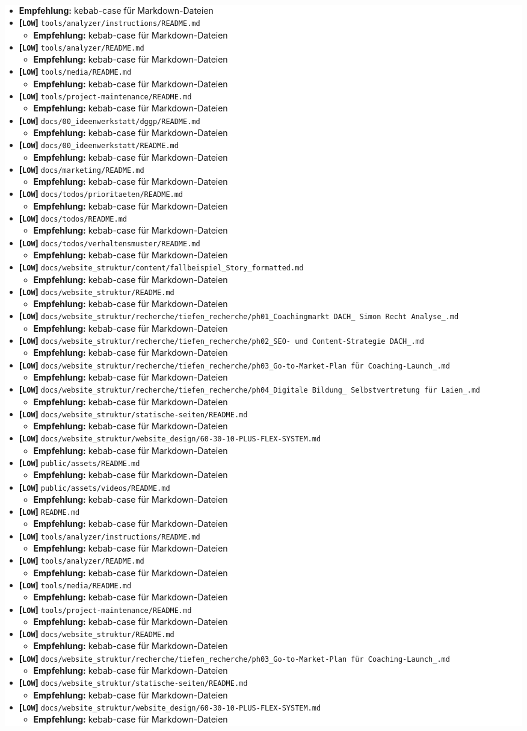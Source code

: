   - **Empfehlung:** kebab-case für Markdown-Dateien
- **[`LOW`]** `tools/analyzer/instructions/README.md`
  - **Empfehlung:** kebab-case für Markdown-Dateien
- **[`LOW`]** `tools/analyzer/README.md`
  - **Empfehlung:** kebab-case für Markdown-Dateien
- **[`LOW`]** `tools/media/README.md`
  - **Empfehlung:** kebab-case für Markdown-Dateien
- **[`LOW`]** `tools/project-maintenance/README.md`
  - **Empfehlung:** kebab-case für Markdown-Dateien
- **[`LOW`]** `docs/00_ideenwerkstatt/dggp/README.md`
  - **Empfehlung:** kebab-case für Markdown-Dateien
- **[`LOW`]** `docs/00_ideenwerkstatt/README.md`
  - **Empfehlung:** kebab-case für Markdown-Dateien
- **[`LOW`]** `docs/marketing/README.md`
  - **Empfehlung:** kebab-case für Markdown-Dateien
- **[`LOW`]** `docs/todos/prioritaeten/README.md`
  - **Empfehlung:** kebab-case für Markdown-Dateien
- **[`LOW`]** `docs/todos/README.md`
  - **Empfehlung:** kebab-case für Markdown-Dateien
- **[`LOW`]** `docs/todos/verhaltensmuster/README.md`
  - **Empfehlung:** kebab-case für Markdown-Dateien
- **[`LOW`]** `docs/website_struktur/content/fallbeispiel_Story_formatted.md`
  - **Empfehlung:** kebab-case für Markdown-Dateien
- **[`LOW`]** `docs/website_struktur/README.md`
  - **Empfehlung:** kebab-case für Markdown-Dateien
- **[`LOW`]** `docs/website_struktur/recherche/tiefen_recherche/ph01_Coachingmarkt DACH_ Simon Recht Analyse_.md`
  - **Empfehlung:** kebab-case für Markdown-Dateien
- **[`LOW`]** `docs/website_struktur/recherche/tiefen_recherche/ph02_SEO- und Content-Strategie DACH_.md`
  - **Empfehlung:** kebab-case für Markdown-Dateien
- **[`LOW`]** `docs/website_struktur/recherche/tiefen_recherche/ph03_Go-to-Market-Plan für Coaching-Launch_.md`
  - **Empfehlung:** kebab-case für Markdown-Dateien
- **[`LOW`]** `docs/website_struktur/recherche/tiefen_recherche/ph04_Digitale Bildung_ Selbstvertretung für Laien_.md`
  - **Empfehlung:** kebab-case für Markdown-Dateien
- **[`LOW`]** `docs/website_struktur/statische-seiten/README.md`
  - **Empfehlung:** kebab-case für Markdown-Dateien
- **[`LOW`]** `docs/website_struktur/website_design/60-30-10-PLUS-FLEX-SYSTEM.md`
  - **Empfehlung:** kebab-case für Markdown-Dateien
- **[`LOW`]** `public/assets/README.md`
  - **Empfehlung:** kebab-case für Markdown-Dateien
- **[`LOW`]** `public/assets/videos/README.md`
  - **Empfehlung:** kebab-case für Markdown-Dateien
- **[`LOW`]** `README.md`
  - **Empfehlung:** kebab-case für Markdown-Dateien
- **[`LOW`]** `tools/analyzer/instructions/README.md`
  - **Empfehlung:** kebab-case für Markdown-Dateien
- **[`LOW`]** `tools/analyzer/README.md`
  - **Empfehlung:** kebab-case für Markdown-Dateien
- **[`LOW`]** `tools/media/README.md`
  - **Empfehlung:** kebab-case für Markdown-Dateien
- **[`LOW`]** `tools/project-maintenance/README.md`
  - **Empfehlung:** kebab-case für Markdown-Dateien
- **[`LOW`]** `docs/website_struktur/README.md`
  - **Empfehlung:** kebab-case für Markdown-Dateien
- **[`LOW`]** `docs/website_struktur/recherche/tiefen_recherche/ph03_Go-to-Market-Plan für Coaching-Launch_.md`
  - **Empfehlung:** kebab-case für Markdown-Dateien
- **[`LOW`]** `docs/website_struktur/statische-seiten/README.md`
  - **Empfehlung:** kebab-case für Markdown-Dateien
- **[`LOW`]** `docs/website_struktur/website_design/60-30-10-PLUS-FLEX-SYSTEM.md`
  - **Empfehlung:** kebab-case für Markdown-Dateien